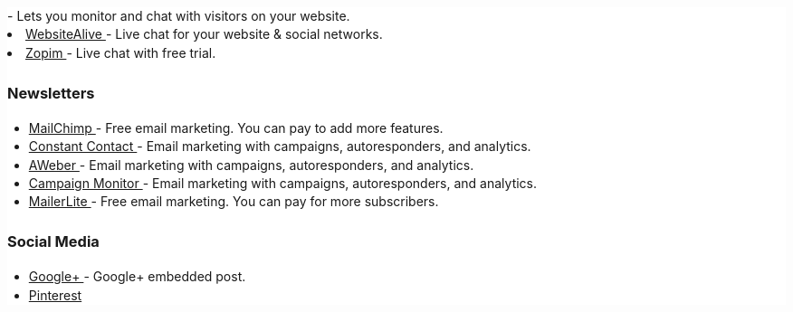   </a>
  - Lets you monitor and chat with visitors on your website.
 </li>
 <li>
  <a href="https://www.websitealive.com/">
   WebsiteAlive
  </a>
  - Live chat for your website & social networks.
 </li>
 <li>
  <a href="https://www.zopim.com/">
   Zopim
  </a>
  - Live chat with free trial.
 </li>
</ul>
<h3>
 Newsletters
</h3>
<ul>
 <li>
  <a href="http://mailchimp.com/">
   MailChimp
  </a>
  - Free email marketing. You can pay to add more features.
 </li>
 <li>
  <a href="http://www.constantcontact.com/">
   Constant Contact
  </a>
  - Email marketing with campaigns, autoresponders, and analytics.
 </li>
 <li>
  <a href="http://www.aweber.com/">
   AWeber
  </a>
  - Email marketing with campaigns, autoresponders, and analytics.
 </li>
 <li>
  <a href="https://www.campaignmonitor.com/">
   Campaign Monitor
  </a>
  - Email marketing with campaigns, autoresponders, and analytics.
 </li>
 <li>
  <a href="https://www.mailerlite.com/">
   MailerLite
  </a>
  - Free email marketing. You can pay for more subscribers.
 </li>
</ul>
<h3>
 Social Media
</h3>
<ul>
 <li>
  <a href="https://developers.google.com/+/web/embedded-post/">
   Google+
  </a>
  - Google+ embedded post.
 </li>
 <li>
  <a href="https://developers.pinterest.com/">
   Pinterest
